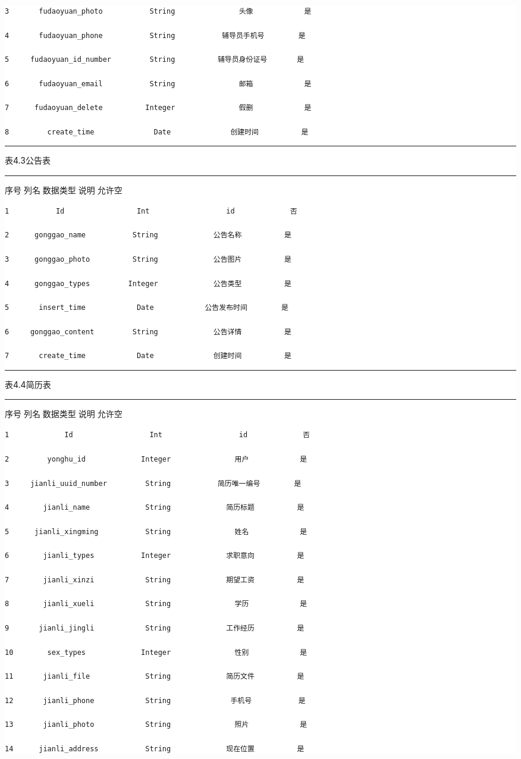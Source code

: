     3       fudaoyuan_photo           String               头像            是

    4       fudaoyuan_phone           String           辅导员手机号        是

    5     fudaoyuan_id_number         String          辅导员身份证号       是

    6       fudaoyuan_email           String               邮箱            是

    7      fudaoyuan_delete          Integer               假删            是

    8         create_time              Date              创建时间          是
  ------ --------------------- -------------------- ------------------- --------

表4.3公告表

  ------ ----------------- -------------------- ------------------- --------
   序号        列名              数据类型              说明          允许空

    1           Id                 Int                  id             否

    2      gonggao_name           String             公告名称          是

    3      gonggao_photo          String             公告图片          是

    4      gonggao_types         Integer             公告类型          是

    5       insert_time            Date            公告发布时间        是

    6     gonggao_content         String             公告详情          是

    7       create_time            Date              创建时间          是
  ------ ----------------- -------------------- ------------------- --------

表4.4简历表

  ------ -------------------- -------------------- ------------------- --------
   序号          列名               数据类型              说明          允许空

    1             Id                  Int                  id             否

    2         yonghu_id             Integer               用户            是

    3     jianli_uuid_number         String           简历唯一编号        是

    4        jianli_name             String             简历标题          是

    5      jianli_xingming           String               姓名            是

    6        jianli_types           Integer             求职意向          是

    7        jianli_xinzi            String             期望工资          是

    8        jianli_xueli            String               学历            是

    9       jianli_jingli            String             工作经历          是

    10        sex_types             Integer               性别            是

    11       jianli_file             String             简历文件          是

    12       jianli_phone            String              手机号           是

    13       jianli_photo            String               照片            是

    14      jianli_address           String             现在位置          是
